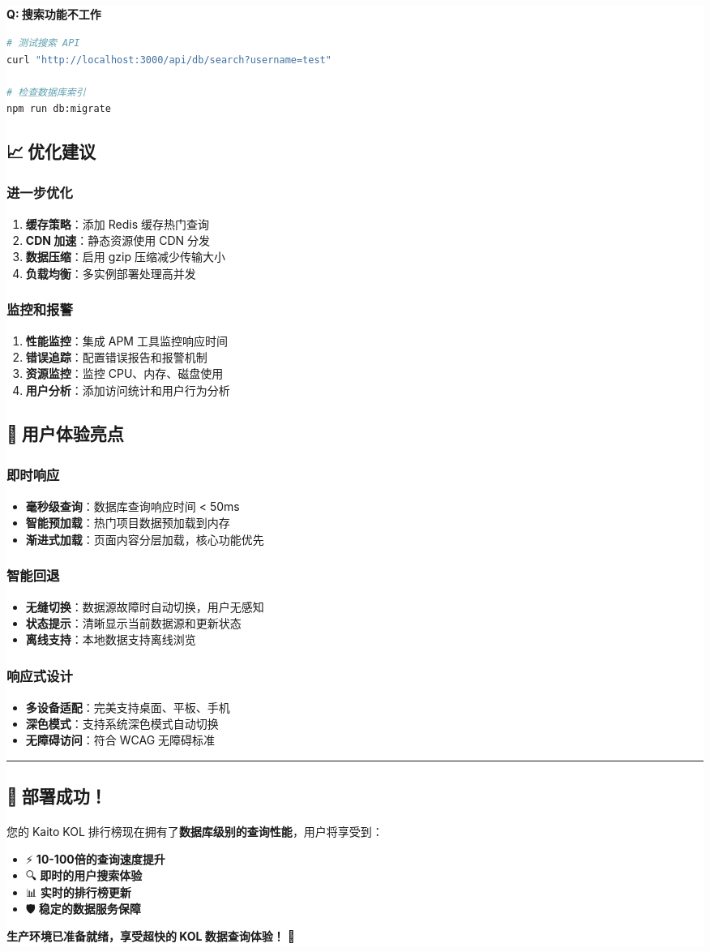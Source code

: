 **Q: 搜索功能不工作**
```bash
# 测试搜索 API
curl "http://localhost:3000/api/db/search?username=test"

# 检查数据库索引
npm run db:migrate
```

## 📈 优化建议

### 进一步优化
1. **缓存策略**：添加 Redis 缓存热门查询
2. **CDN 加速**：静态资源使用 CDN 分发
3. **数据压缩**：启用 gzip 压缩减少传输大小
4. **负载均衡**：多实例部署处理高并发

### 监控和报警
1. **性能监控**：集成 APM 工具监控响应时间
2. **错误追踪**：配置错误报告和报警机制
3. **资源监控**：监控 CPU、内存、磁盘使用
4. **用户分析**：添加访问统计和用户行为分析

## 🎯 用户体验亮点

### 即时响应
- **毫秒级查询**：数据库查询响应时间 < 50ms
- **智能预加载**：热门项目数据预加载到内存
- **渐进式加载**：页面内容分层加载，核心功能优先

### 智能回退
- **无缝切换**：数据源故障时自动切换，用户无感知
- **状态提示**：清晰显示当前数据源和更新状态
- **离线支持**：本地数据支持离线浏览

### 响应式设计
- **多设备适配**：完美支持桌面、平板、手机
- **深色模式**：支持系统深色模式自动切换
- **无障碍访问**：符合 WCAG 无障碍标准

---

## 🚀 部署成功！

您的 Kaito KOL 排行榜现在拥有了**数据库级别的查询性能**，用户将享受到：

- ⚡ **10-100倍的查询速度提升**
- 🔍 **即时的用户搜索体验**  
- 📊 **实时的排行榜更新**
- 🛡️ **稳定的数据服务保障**

**生产环境已准备就绪，享受超快的 KOL 数据查询体验！** 🎉
